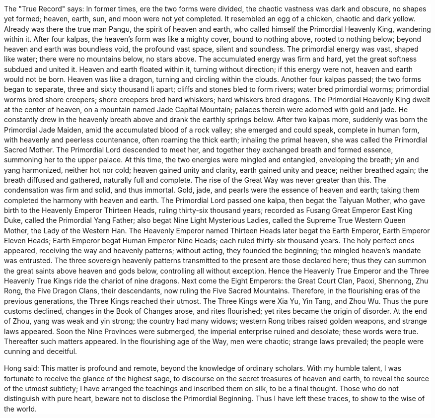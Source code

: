 The "True Record" says: In former times, ere the two forms were divided, the chaotic vastness was dark and obscure, no shapes yet formed; heaven, earth, sun, and moon were not yet completed. It resembled an egg of a chicken, chaotic and dark yellow. Already was there the true man Pangu, the spirit of heaven and earth, who called himself the Primordial Heavenly King, wandering within it. After four kalpas, the heaven’s form was like a mighty cover, bound to nothing above, rooted to nothing below; beyond heaven and earth was boundless void, the profound vast space, silent and soundless. The primordial energy was vast, shaped like water; there were no mountains below, no stars above. The accumulated energy was firm and hard, yet the great softness subdued and united it. Heaven and earth floated within it, turning without direction; if this energy were not, heaven and earth would not be born. Heaven was like a dragon, turning and circling within the clouds. Another four kalpas passed; the two forms began to separate, three and sixty thousand li apart; cliffs and stones bled to form rivers; water bred primordial worms; primordial worms bred shore creepers; shore creepers bred hard whiskers; hard whiskers bred dragons. The Primordial Heavenly King dwelt at the center of heaven, on a mountain named Jade Capital Mountain; palaces therein were adorned with gold and jade. He constantly drew in the heavenly breath above and drank the earthly springs below. After two kalpas more, suddenly was born the Primordial Jade Maiden, amid the accumulated blood of a rock valley; she emerged and could speak, complete in human form, with heavenly and peerless countenance, often roaming the thick earth; inhaling the primal heaven, she was called the Primordial Sacred Mother. The Primordial Lord descended to meet her, and together they exchanged breath and formed essence, summoning her to the upper palace. At this time, the two energies were mingled and entangled, enveloping the breath; yin and yang harmonized, neither hot nor cold; heaven gained unity and clarity, earth gained unity and peace; neither breathed again; the breath diffused and gathered, naturally full and complete. The rise of the Great Way was never greater than this. The condensation was firm and solid, and thus immortal. Gold, jade, and pearls were the essence of heaven and earth; taking them completed the harmony with heaven and earth. The Primordial Lord passed one kalpa, then begat the Taiyuan Mother, who gave birth to the Heavenly Emperor Thirteen Heads, ruling thirty-six thousand years; recorded as Fusang Great Emperor East King Duke, called the Primordial Yang Father; also begat Nine Light Mysterious Ladies, called the Supreme True Western Queen Mother, the Lady of the Western Han. The Heavenly Emperor named Thirteen Heads later begat the Earth Emperor, Earth Emperor Eleven Heads; Earth Emperor begat Human Emperor Nine Heads; each ruled thirty-six thousand years. The holy perfect ones appeared, receiving the way and heavenly patterns; without acting, they founded the beginning; the mingled heaven’s mandate was entrusted. The three sovereign heavenly patterns transmitted to the present are those declared here; thus they can summon the great saints above heaven and gods below, controlling all without exception. Hence the Heavenly True Emperor and the Three Heavenly True Kings ride the chariot of nine dragons. Next come the Eight Emperors: the Great Court Clan, Paoxi, Shennong, Zhu Rong, the Five Dragon Clans, their descendants, now ruling the Five Sacred Mountains. Therefore, in the flourishing eras of the previous generations, the Three Kings reached their utmost. The Three Kings were Xia Yu, Yin Tang, and Zhou Wu. Thus the pure customs declined, changes in the Book of Changes arose, and rites flourished; yet rites became the origin of disorder. At the end of Zhou, yang was weak and yin strong; the country had many widows; western Rong tribes raised golden weapons, and strange laws appeared. Soon the Nine Provinces were submerged, the imperial enterprise ruined and desolate; these words were true. Thereafter such matters appeared. In the flourishing age of the Way, men were chaotic; strange laws prevailed; the people were cunning and deceitful.

Hong said: This matter is profound and remote, beyond the knowledge of ordinary scholars. With my humble talent, I was fortunate to receive the glance of the highest sage, to discourse on the secret treasures of heaven and earth, to reveal the source of the utmost subtlety; I have arranged the teachings and inscribed them on silk, to be a final thought. Those who do not distinguish with pure heart, beware not to disclose the Primordial Beginning. Thus I have left these traces, to show to the wise of the world.
